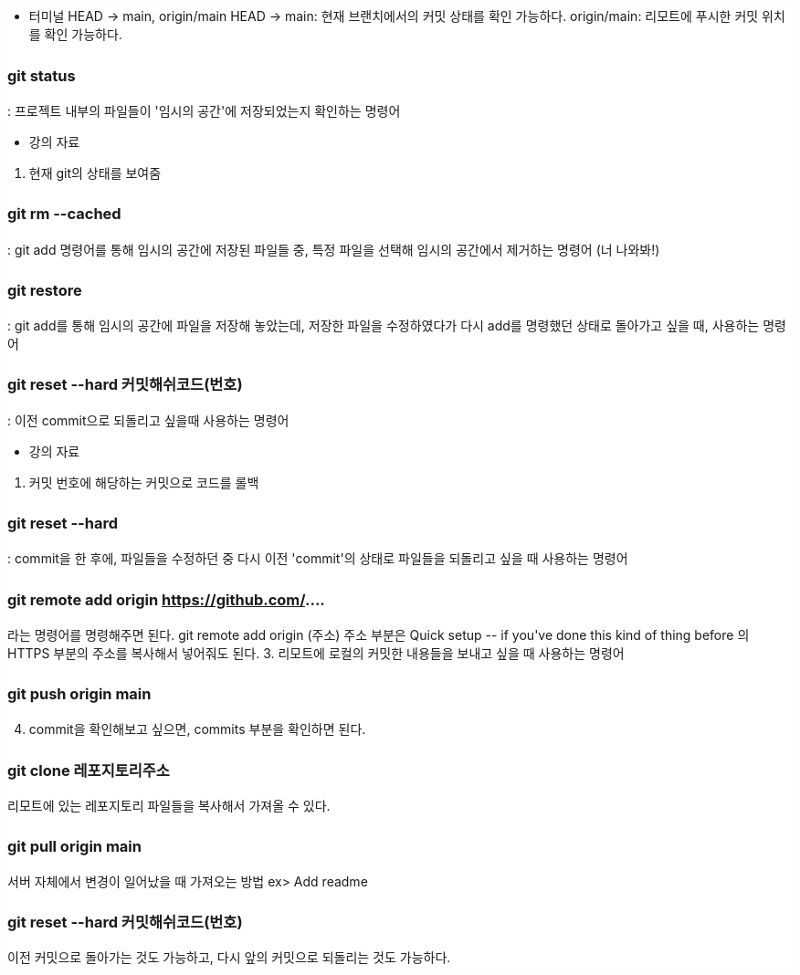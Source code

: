 * 터미널
HEAD -> main, origin/main
HEAD -> main: 현재 브랜치에서의 커밋 상태를 확인 가능하다.
origin/main: 리모트에 푸시한 커밋 위치를 확인 가능하다.

### git status
: 프로젝트 내부의 파일들이 '임시의 공간'에 저장되었는지 확인하는 명령어
* 강의 자료
1) 현재 git의 상태를 보여줌

### git rm --cached <file>
: git add 명령어를 통해 임시의 공간에 저장된 파일들 중, 
특정 파일을 선택해 임시의 공간에서 제거하는 명령어
(너 나와봐!)

### git restore
: git add를 통해 임시의 공간에 파일을 저장해 놓았는데,
저장한 파일을 수정하였다가 다시 add를 명령했던 상태로 돌아가고 싶을 때, 사용하는 명령어

### git reset --hard 커밋해쉬코드(번호)
: 이전 commit으로 되돌리고 싶을때 사용하는 명령어
* 강의 자료
1) 커밋 번호에 해당하는 커밋으로 코드를 롤백

### git reset --hard
: commit을 한 후에, 파일들을 수정하던 중 다시 이전 'commit'의 상태로 파일들을 되돌리고 싶을 때 사용하는 명령어

### git remote add origin https://github.com/.... 
라는 명령어를 명령해주면 된다.
git remote add origin (주소)
주소 부분은 Quick setup -- if you've done this kind of thing before
의 HTTPS 부분의 주소를 복사해서 넣어줘도 된다.
3. 리모트에 로컬의 커밋한 내용들을 보내고 싶을 때 사용하는 명령어

### git push origin main
4. commit을 확인해보고 싶으면, commits 부분을 확인하면 된다.

### git clone 레포지토리주소
리모트에 있는 레포지토리 파일들을 복사해서 가져올 수 있다.

### git pull origin main
서버 자체에서 변경이 일어났을 때 가져오는 방법
ex> Add readme

### git reset --hard 커밋해쉬코드(번호)
이전 커밋으로 돌아가는 것도 가능하고,
다시 앞의 커밋으로 되돌리는 것도 가능하다.


